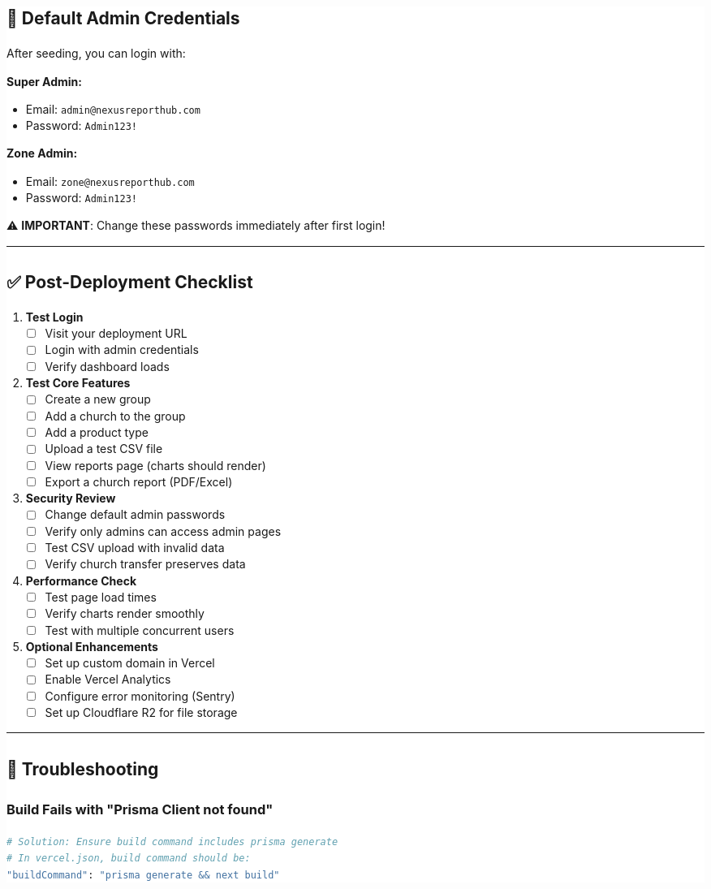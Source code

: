 
## 🔑 Default Admin Credentials

After seeding, you can login with:

**Super Admin:**
- Email: `admin@nexusreporthub.com`
- Password: `Admin123!`

**Zone Admin:**
- Email: `zone@nexusreporthub.com`
- Password: `Admin123!`

⚠️ **IMPORTANT**: Change these passwords immediately after first login!

---

## ✅ Post-Deployment Checklist

1. **Test Login**
   - [ ] Visit your deployment URL
   - [ ] Login with admin credentials
   - [ ] Verify dashboard loads

2. **Test Core Features**
   - [ ] Create a new group
   - [ ] Add a church to the group
   - [ ] Add a product type
   - [ ] Upload a test CSV file
   - [ ] View reports page (charts should render)
   - [ ] Export a church report (PDF/Excel)

3. **Security Review**
   - [ ] Change default admin passwords
   - [ ] Verify only admins can access admin pages
   - [ ] Test CSV upload with invalid data
   - [ ] Verify church transfer preserves data

4. **Performance Check**
   - [ ] Test page load times
   - [ ] Verify charts render smoothly
   - [ ] Test with multiple concurrent users

5. **Optional Enhancements**
   - [ ] Set up custom domain in Vercel
   - [ ] Enable Vercel Analytics
   - [ ] Configure error monitoring (Sentry)
   - [ ] Set up Cloudflare R2 for file storage

---

## 🔧 Troubleshooting

### Build Fails with "Prisma Client not found"
```bash
# Solution: Ensure build command includes prisma generate
# In vercel.json, build command should be:
"buildCommand": "prisma generate && next build"
```
